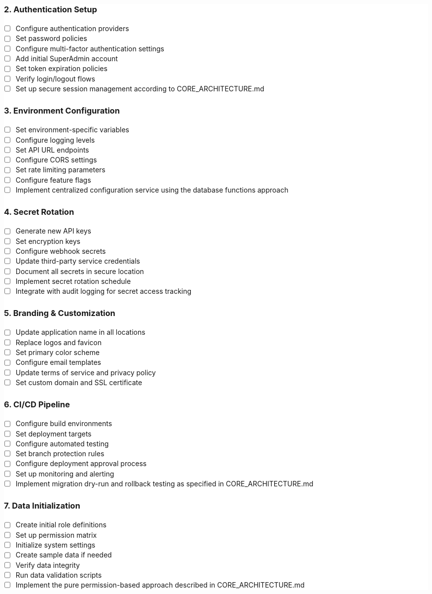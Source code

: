 ### 2. Authentication Setup
- [ ] Configure authentication providers
- [ ] Set password policies
- [ ] Configure multi-factor authentication settings
- [ ] Add initial SuperAdmin account
- [ ] Set token expiration policies
- [ ] Verify login/logout flows
- [ ] Set up secure session management according to CORE_ARCHITECTURE.md

### 3. Environment Configuration
- [ ] Set environment-specific variables
- [ ] Configure logging levels
- [ ] Set API URL endpoints
- [ ] Configure CORS settings
- [ ] Set rate limiting parameters
- [ ] Configure feature flags
- [ ] Implement centralized configuration service using the database functions approach

### 4. Secret Rotation
- [ ] Generate new API keys
- [ ] Set encryption keys
- [ ] Configure webhook secrets
- [ ] Update third-party service credentials
- [ ] Document all secrets in secure location
- [ ] Implement secret rotation schedule
- [ ] Integrate with audit logging for secret access tracking

### 5. Branding & Customization
- [ ] Update application name in all locations
- [ ] Replace logos and favicon
- [ ] Set primary color scheme
- [ ] Configure email templates
- [ ] Update terms of service and privacy policy
- [ ] Set custom domain and SSL certificate

### 6. CI/CD Pipeline
- [ ] Configure build environments
- [ ] Set deployment targets
- [ ] Configure automated testing
- [ ] Set branch protection rules
- [ ] Configure deployment approval process
- [ ] Set up monitoring and alerting
- [ ] Implement migration dry-run and rollback testing as specified in CORE_ARCHITECTURE.md

### 7. Data Initialization
- [ ] Create initial role definitions
- [ ] Set up permission matrix
- [ ] Initialize system settings
- [ ] Create sample data if needed
- [ ] Verify data integrity
- [ ] Run data validation scripts
- [ ] Implement the pure permission-based approach described in CORE_ARCHITECTURE.md
